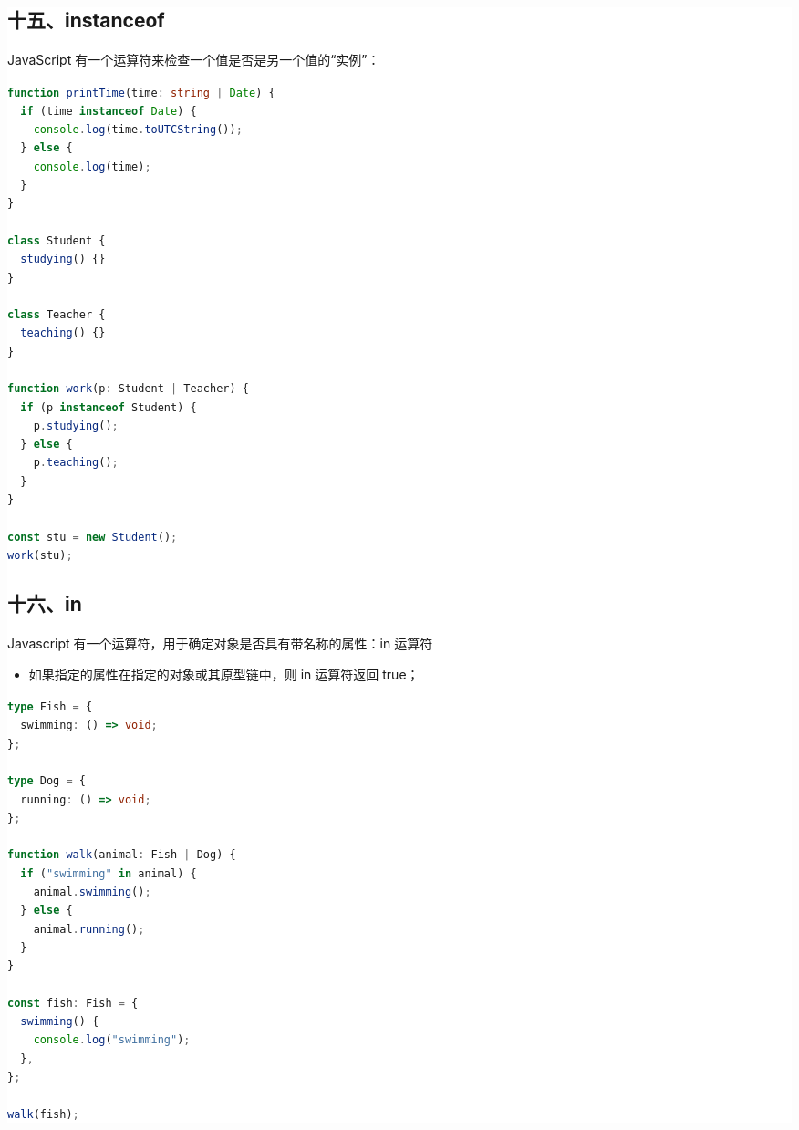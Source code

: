 ## 十五、instanceof

JavaScript 有一个运算符来检查一个值是否是另一个值的“实例”：

```ts
function printTime(time: string | Date) {
  if (time instanceof Date) {
    console.log(time.toUTCString());
  } else {
    console.log(time);
  }
}

class Student {
  studying() {}
}

class Teacher {
  teaching() {}
}

function work(p: Student | Teacher) {
  if (p instanceof Student) {
    p.studying();
  } else {
    p.teaching();
  }
}

const stu = new Student();
work(stu);
```

## 十六、in

Javascript 有一个运算符，用于确定对象是否具有带名称的属性：in 运算符

- 如果指定的属性在指定的对象或其原型链中，则 in 运算符返回 true；

```ts
type Fish = {
  swimming: () => void;
};

type Dog = {
  running: () => void;
};

function walk(animal: Fish | Dog) {
  if ("swimming" in animal) {
    animal.swimming();
  } else {
    animal.running();
  }
}

const fish: Fish = {
  swimming() {
    console.log("swimming");
  },
};

walk(fish);
```
